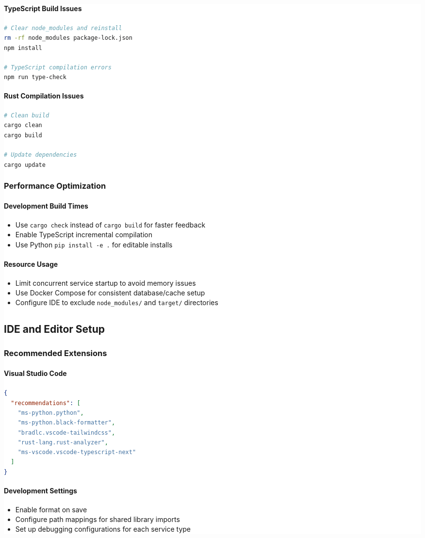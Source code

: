 #### TypeScript Build Issues
```bash
# Clear node_modules and reinstall
rm -rf node_modules package-lock.json
npm install

# TypeScript compilation errors
npm run type-check
```

#### Rust Compilation Issues
```bash
# Clean build
cargo clean
cargo build

# Update dependencies
cargo update
```

### Performance Optimization

#### Development Build Times
- Use `cargo check` instead of `cargo build` for faster feedback
- Enable TypeScript incremental compilation
- Use Python `pip install -e .` for editable installs

#### Resource Usage
- Limit concurrent service startup to avoid memory issues
- Use Docker Compose for consistent database/cache setup
- Configure IDE to exclude `node_modules/` and `target/` directories

## IDE and Editor Setup

### Recommended Extensions

#### Visual Studio Code
```json
{
  "recommendations": [
    "ms-python.python",
    "ms-python.black-formatter",
    "bradlc.vscode-tailwindcss",
    "rust-lang.rust-analyzer",
    "ms-vscode.vscode-typescript-next"
  ]
}
```

#### Development Settings
- Enable format on save
- Configure path mappings for shared library imports
- Set up debugging configurations for each service type
